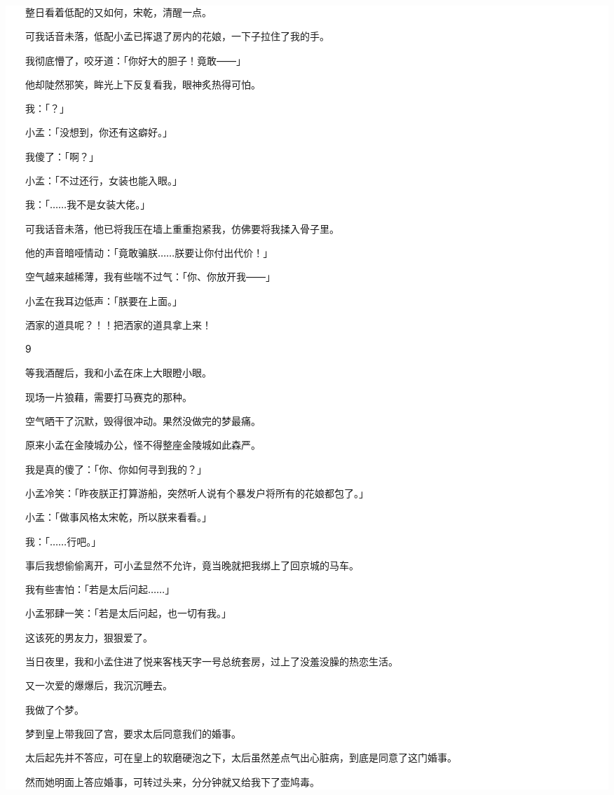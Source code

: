 &emsp;&emsp;整日看着低配的又如何，宋乾，清醒一点。  
  
&emsp;&emsp;可我话音未落，低配小孟已挥退了房内的花娘，一下子拉住了我的手。  
  
&emsp;&emsp;我彻底懵了，咬牙道：「你好大的胆子！竟敢——」  
  
&emsp;&emsp;他却陡然邪笑，眸光上下反复看我，眼神炙热得可怕。  
  
&emsp;&emsp;我：「？」  
  
&emsp;&emsp;小孟：「没想到，你还有这癖好。」  
  
&emsp;&emsp;我傻了：「啊？」  
  
&emsp;&emsp;小孟：「不过还行，女装也能入眼。」  
  
&emsp;&emsp;我：「……我不是女装大佬。」  
  
&emsp;&emsp;可我话音未落，他已将我压在墙上重重抱紧我，仿佛要将我揉入骨子里。  
  
&emsp;&emsp;他的声音暗哑情动：「竟敢骗朕……朕要让你付出代价！」  
  
&emsp;&emsp;空气越来越稀薄，我有些喘不过气：「你、你放开我——」  
  
&emsp;&emsp;小孟在我耳边低声：「朕要在上面。」  
  
&emsp;&emsp;洒家的道具呢？！！把洒家的道具拿上来！  
  
&emsp;&emsp;9  
  
&emsp;&emsp;等我酒醒后，我和小孟在床上大眼瞪小眼。  
  
&emsp;&emsp;现场一片狼藉，需要打马赛克的那种。  
  
&emsp;&emsp;空气晒干了沉默，毁得很冲动。果然没做完的梦最痛。  
  
&emsp;&emsp;原来小孟在金陵城办公，怪不得整座金陵城如此森严。  
  
&emsp;&emsp;我是真的傻了：「你、你如何寻到我的？」  
  
&emsp;&emsp;小孟冷笑：「昨夜朕正打算游船，突然听人说有个暴发户将所有的花娘都包了。」  
  
&emsp;&emsp;小孟：「做事风格太宋乾，所以朕来看看。」  
  
&emsp;&emsp;我：「……行吧。」  
  
&emsp;&emsp;事后我想偷偷离开，可小孟显然不允许，竟当晚就把我绑上了回京城的马车。  
  
&emsp;&emsp;我有些害怕：「若是太后问起……」  
  
&emsp;&emsp;小孟邪肆一笑：「若是太后问起，也一切有我。」  
  
&emsp;&emsp;这该死的男友力，狠狠爱了。  
  
&emsp;&emsp;当日夜里，我和小孟住进了悦来客栈天字一号总统套房，过上了没羞没臊的热恋生活。  
  
&emsp;&emsp;又一次爱的爆爆后，我沉沉睡去。  
  
&emsp;&emsp;我做了个梦。  
  
&emsp;&emsp;梦到皇上带我回了宫，要求太后同意我们的婚事。  
  
&emsp;&emsp;太后起先并不答应，可在皇上的软磨硬泡之下，太后虽然差点气出心脏病，到底是同意了这门婚事。  
  
&emsp;&emsp;然而她明面上答应婚事，可转过头来，分分钟就又给我下了壶鸠毒。  
  